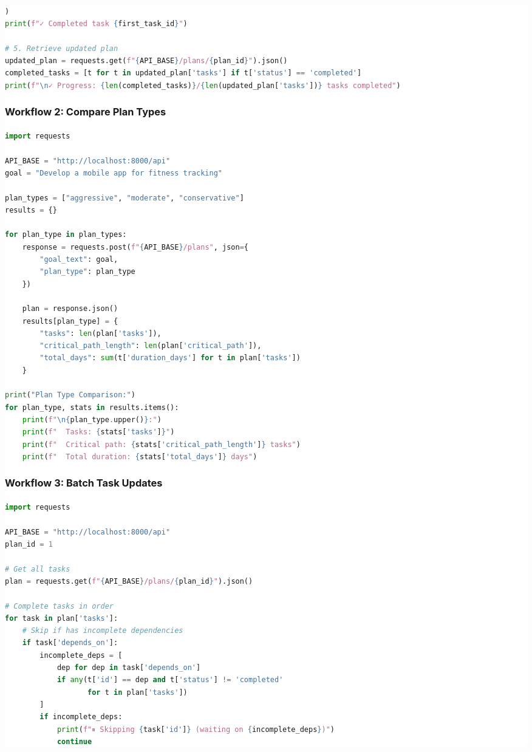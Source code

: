 ```python
)
print(f"✓ Completed task {first_task_id}")

# 5. Retrieve updated plan
updated_plan = requests.get(f"{API_BASE}/plans/{plan_id}").json()
completed_tasks = [t for t in updated_plan['tasks'] if t['status'] == 'completed']
print(f"\n✓ Progress: {len(completed_tasks)}/{len(updated_plan['tasks'])} tasks completed")
```

### Workflow 2: Compare Plan Types

```python
import requests

API_BASE = "http://localhost:8000/api"
goal = "Develop a mobile app for fitness tracking"

plan_types = ["aggressive", "moderate", "conservative"]
results = {}

for plan_type in plan_types:
    response = requests.post(f"{API_BASE}/plans", json={
        "goal_text": goal,
        "plan_type": plan_type
    })
    
    plan = response.json()
    results[plan_type] = {
        "tasks": len(plan['tasks']),
        "critical_path_length": len(plan['critical_path']),
        "total_days": sum(t['duration_days'] for t in plan['tasks'])
    }

print("Plan Type Comparison:")
for plan_type, stats in results.items():
    print(f"\n{plan_type.upper()}:")
    print(f"  Tasks: {stats['tasks']}")
    print(f"  Critical path: {stats['critical_path_length']} tasks")
    print(f"  Total duration: {stats['total_days']} days")
```

### Workflow 3: Batch Task Updates

```python
import requests

API_BASE = "http://localhost:8000/api"
plan_id = 1

# Get all tasks
plan = requests.get(f"{API_BASE}/plans/{plan_id}").json()

# Complete tasks in order
for task in plan['tasks']:
    # Skip if has incomplete dependencies
    if task['depends_on']:
        incomplete_deps = [
            dep for dep in task['depends_on']
            if any(t['id'] == dep and t['status'] != 'completed' 
                   for t in plan['tasks'])
        ]
        if incomplete_deps:
            print(f"⏸ Skipping {task['id']} (waiting on {incomplete_deps})")
            continue
```